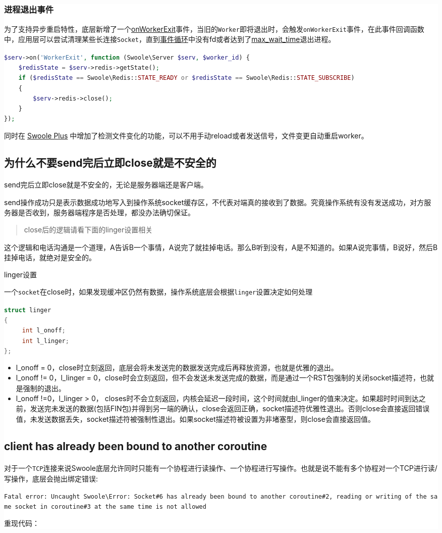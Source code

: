 ### 进程退出事件

为了支持异步重启特性，底层新增了一个[onWorkerExit](/server/events?id=onWorkerExit)事件，当旧的`Worker`即将退出时，会触发`onWorkerExit`事件，在此事件回调函数中，应用层可以尝试清理某些长连接`Socket`，直到[事件循环](/learn?id=什么是eventloop)中没有fd或者达到了[max_wait_time](/server/setting?id=max_wait_time)退出进程。

```php
$serv->on('WorkerExit', function (Swoole\Server $serv, $worker_id) {
    $redisState = $serv->redis->getState();
    if ($redisState == Swoole\Redis::STATE_READY or $redisState == Swoole\Redis::STATE_SUBSCRIBE)
    {
        $serv->redis->close();
    }
});
```

同时在 [Swoole Plus](https://www.swoole.com/swoole_plus) 中增加了检测文件变化的功能，可以不用手动reload或者发送信号，文件变更自动重启worker。

## 为什么不要send完后立即close就是不安全的

send完后立即close就是不安全的，无论是服务器端还是客户端。

send操作成功只是表示数据成功地写入到操作系统socket缓存区，不代表对端真的接收到了数据。究竟操作系统有没有发送成功，对方服务器是否收到，服务器端程序是否处理，都没办法确切保证。

> close后的逻辑请看下面的linger设置相关

这个逻辑和电话沟通是一个道理，A告诉B一个事情，A说完了就挂掉电话。那么B听到没有，A是不知道的。如果A说完事情，B说好，然后B挂掉电话，就绝对是安全的。

linger设置

一个`socket`在close时，如果发现缓冲区仍然有数据，操作系统底层会根据`linger`设置决定如何处理

```c
struct linger
{
     int l_onoff;
     int l_linger;
};
```

* l_onoff = 0，close时立刻返回，底层会将未发送完的数据发送完成后再释放资源，也就是优雅的退出。
* l_onoff != 0，l_linger = 0，close时会立刻返回，但不会发送未发送完成的数据，而是通过一个RST包强制的关闭socket描述符，也就是强制的退出。
* l_onoff !=0，l_linger > 0， closes时不会立刻返回，内核会延迟一段时间，这个时间就由l_linger的值来决定。如果超时时间到达之前，发送完未发送的数据(包括FIN包)并得到另一端的确认，close会返回正确，socket描述符优雅性退出。否则close会直接返回错误值，未发送数据丢失，socket描述符被强制性退出。如果socket描述符被设置为非堵塞型，则close会直接返回值。

## client has already been bound to another coroutine

对于一个`TCP`连接来说Swoole底层允许同时只能有一个协程进行读操作、一个协程进行写操作。也就是说不能有多个协程对一个TCP进行读/写操作，底层会抛出绑定错误:

```shell
Fatal error: Uncaught Swoole\Error: Socket#6 has already been bound to another coroutine#2, reading or writing of the same socket in coroutine#3 at the same time is not allowed 
```

重现代码：
